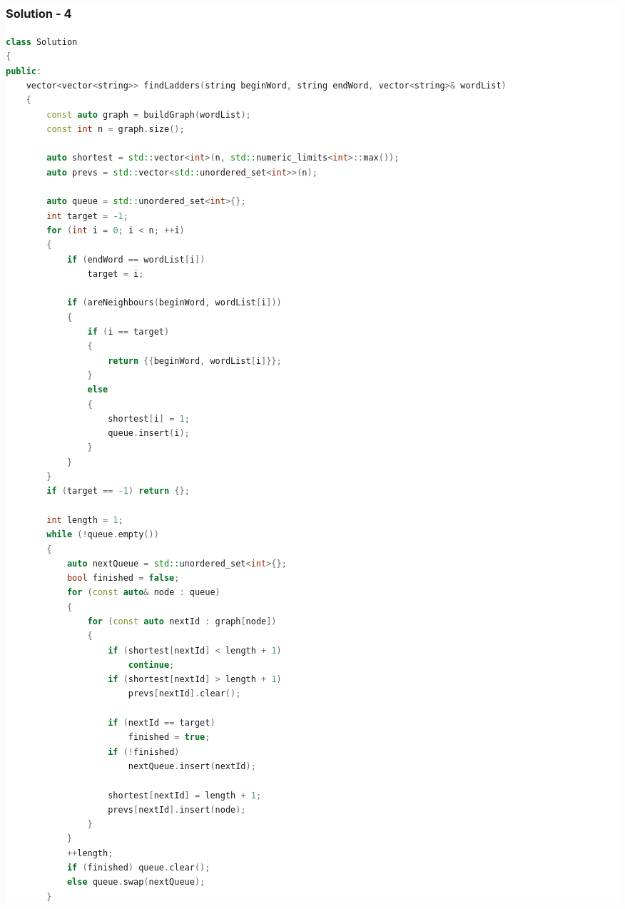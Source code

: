 ### Solution - 4

```cpp
class Solution
{
public:
    vector<vector<string>> findLadders(string beginWord, string endWord, vector<string>& wordList)
    {
        const auto graph = buildGraph(wordList);
        const int n = graph.size();

        auto shortest = std::vector<int>(n, std::numeric_limits<int>::max());
        auto prevs = std::vector<std::unordered_set<int>>(n);

        auto queue = std::unordered_set<int>{};
        int target = -1;
        for (int i = 0; i < n; ++i)
        {
            if (endWord == wordList[i])
                target = i;

            if (areNeighbours(beginWord, wordList[i]))
            {
                if (i == target)
                {
                    return {{beginWord, wordList[i]}};
                }
                else
                {
                    shortest[i] = 1;
                    queue.insert(i);
                }
            }
        }
        if (target == -1) return {};

        int length = 1;
        while (!queue.empty())
        {
            auto nextQueue = std::unordered_set<int>{};
            bool finished = false;
            for (const auto& node : queue)
            {
                for (const auto nextId : graph[node])
                {
                    if (shortest[nextId] < length + 1)
                        continue;
                    if (shortest[nextId] > length + 1)
                        prevs[nextId].clear();

                    if (nextId == target)
                        finished = true;
                    if (!finished)
                        nextQueue.insert(nextId);

                    shortest[nextId] = length + 1;
                    prevs[nextId].insert(node);
                }
            }
            ++length;
            if (finished) queue.clear();
            else queue.swap(nextQueue);
        }
```